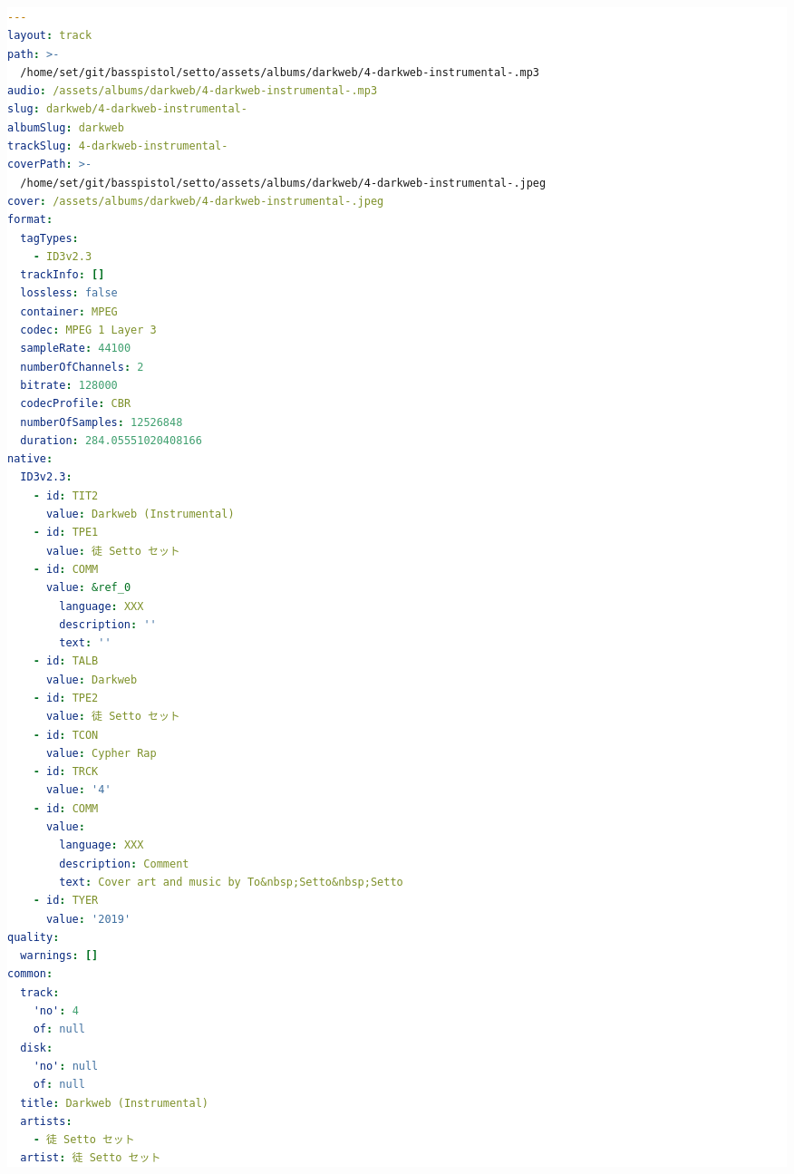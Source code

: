 ```yaml
---
layout: track
path: >-
  /home/set/git/basspistol/setto/assets/albums/darkweb/4-darkweb-instrumental-.mp3
audio: /assets/albums/darkweb/4-darkweb-instrumental-.mp3
slug: darkweb/4-darkweb-instrumental-
albumSlug: darkweb
trackSlug: 4-darkweb-instrumental-
coverPath: >-
  /home/set/git/basspistol/setto/assets/albums/darkweb/4-darkweb-instrumental-.jpeg
cover: /assets/albums/darkweb/4-darkweb-instrumental-.jpeg
format:
  tagTypes:
    - ID3v2.3
  trackInfo: []
  lossless: false
  container: MPEG
  codec: MPEG 1 Layer 3
  sampleRate: 44100
  numberOfChannels: 2
  bitrate: 128000
  codecProfile: CBR
  numberOfSamples: 12526848
  duration: 284.05551020408166
native:
  ID3v2.3:
    - id: TIT2
      value: Darkweb (Instrumental)
    - id: TPE1
      value: 徒 Setto セット
    - id: COMM
      value: &ref_0
        language: XXX
        description: ''
        text: ''
    - id: TALB
      value: Darkweb
    - id: TPE2
      value: 徒 Setto セット
    - id: TCON
      value: Cypher Rap
    - id: TRCK
      value: '4'
    - id: COMM
      value:
        language: XXX
        description: Comment
        text: Cover art and music by To&nbsp;Setto&nbsp;Setto
    - id: TYER
      value: '2019'
quality:
  warnings: []
common:
  track:
    'no': 4
    of: null
  disk:
    'no': null
    of: null
  title: Darkweb (Instrumental)
  artists:
    - 徒 Setto セット
  artist: 徒 Setto セット
```
